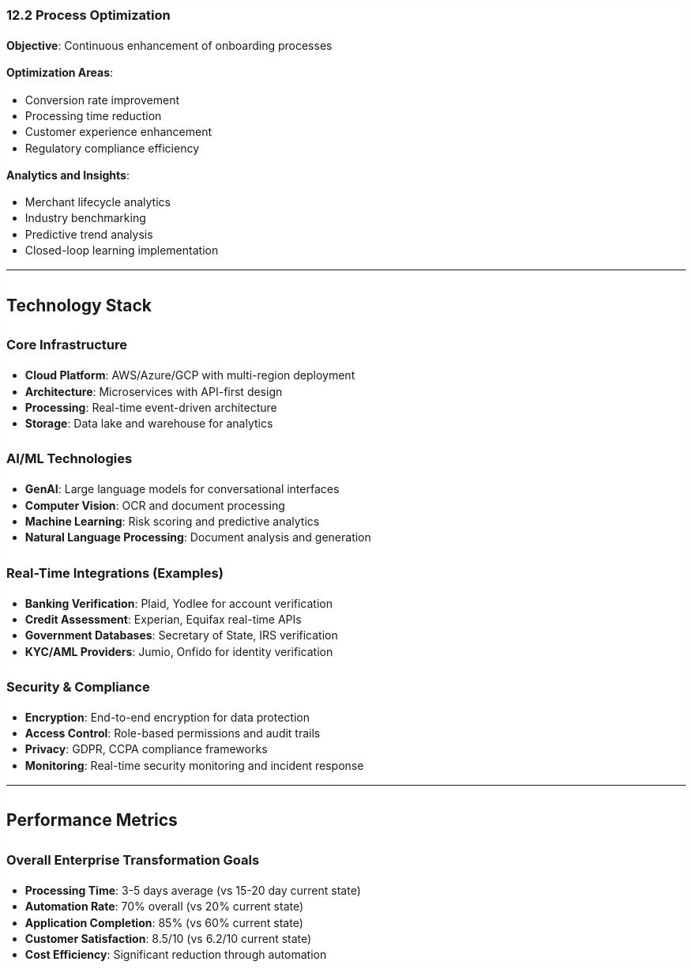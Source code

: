 ### 12.2 Process Optimization
**Objective**: Continuous enhancement of onboarding processes

**Optimization Areas**:
- Conversion rate improvement
- Processing time reduction
- Customer experience enhancement
- Regulatory compliance efficiency

**Analytics and Insights**:
- Merchant lifecycle analytics
- Industry benchmarking
- Predictive trend analysis
- Closed-loop learning implementation

---

## Technology Stack

### Core Infrastructure
- **Cloud Platform**: AWS/Azure/GCP with multi-region deployment
- **Architecture**: Microservices with API-first design
- **Processing**: Real-time event-driven architecture
- **Storage**: Data lake and warehouse for analytics

### AI/ML Technologies
- **GenAI**: Large language models for conversational interfaces
- **Computer Vision**: OCR and document processing
- **Machine Learning**: Risk scoring and predictive analytics
- **Natural Language Processing**: Document analysis and generation

### Real-Time Integrations (Examples)
- **Banking Verification**: Plaid, Yodlee for account verification
- **Credit Assessment**: Experian, Equifax real-time APIs
- **Government Databases**: Secretary of State, IRS verification
- **KYC/AML Providers**: Jumio, Onfido for identity verification

### Security & Compliance
- **Encryption**: End-to-end encryption for data protection
- **Access Control**: Role-based permissions and audit trails
- **Privacy**: GDPR, CCPA compliance frameworks
- **Monitoring**: Real-time security monitoring and incident response

---

## Performance Metrics

### Overall Enterprise Transformation Goals
- **Processing Time**: 3-5 days average (vs 15-20 day current state)
- **Automation Rate**: 70% overall (vs 20% current state)
- **Application Completion**: 85% (vs 60% current state)
- **Customer Satisfaction**: 8.5/10 (vs 6.2/10 current state)
- **Cost Efficiency**: Significant reduction through automation
